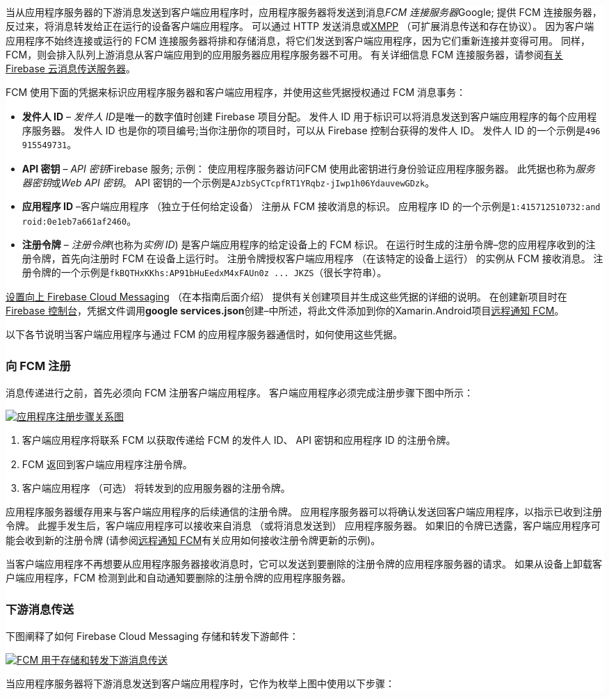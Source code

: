 当从应用程序服务器的下游消息发送到客户端应用程序时，应用程序服务器将发送到消息*FCM 连接服务器*Google; 提供 FCM 连接服务器，反过来，将消息转发给正在运行的设备客户端应用程序。 可以通过 HTTP 发送消息或[XMPP](https://developers.google.com/cloud-messaging/ccs) （可扩展消息传送和存在协议）。 因为客户端应用程序不始终连接或运行的 FCM 连接服务器将排和存储消息，将它们发送到客户端应用程序，因为它们重新连接并变得可用。 同样，FCM，则会排入队列上游消息从客户端应用到的应用服务器应用程序服务器不可用。 有关详细信息 FCM 连接服务器，请参阅[有关 Firebase 云消息传送服务器](https://firebase.google.com/docs/cloud-messaging/server)。

FCM 使用下面的凭据来标识应用程序服务器和客户端应用程序，并使用这些凭据授权通过 FCM 消息事务：

-   **发件人 ID** &ndash; *发件人 ID*是唯一的数字值时创建 Firebase 项目分配。 发件人 ID 用于标识可以将消息发送到客户端应用程序的每个应用程序服务器。 发件人 ID 也是你的项目编号;当你注册你的项目时，可以从 Firebase 控制台获得的发件人 ID。 发件人 ID 的一个示例是`496915549731`。

-   **API 密钥** &ndash; *API 密钥*Firebase 服务; 示例： 使应用程序服务器访问FCM 使用此密钥进行身份验证应用程序服务器。 此凭据也称为*服务器密钥*或*Web API 密钥*。 API 密钥的一个示例是`AJzbSyCTcpfRT1YRqbz-jIwp1h06YdauvewGDzk`。

-   **应用程序 ID** &ndash;客户端应用程序 （独立于任何给定设备） 注册从 FCM 接收消息的标识。 应用程序 ID 的一个示例是`1:415712510732:android:0e1eb7a661af2460`。

-   **注册令牌** &ndash; *注册令牌*(也称为*实例 ID*) 是客户端应用程序的给定设备上的 FCM 标识。 在运行时生成的注册令牌&ndash;您的应用程序收到的注册令牌，首先向注册时 FCM 在设备上运行时。 注册令牌授权客户端应用程序 （在该特定的设备上运行） 的实例从 FCM 接收消息。
    注册令牌的一个示例是`fkBQTHxKKhs:AP91bHuEedxM4xFAUn0z ... JKZS`（很长字符串）。

[设置向上 Firebase Cloud Messaging](#setup_fcm) （在本指南后面介绍） 提供有关创建项目并生成这些凭据的详细的说明。 在创建新项目时在[Firebase 控制台](https://console.firebase.google.com/)，凭据文件调用**google services.json**创建&ndash;中所述，将此文件添加到你的Xamarin.Android项目[远程通知 FCM](~/android/data-cloud/google-messaging/remote-notifications-with-fcm.md)。

以下各节说明当客户端应用程序与通过 FCM 的应用程序服务器通信时，如何使用这些凭据。


<a name="registration" />

### <a name="registration-with-fcm"></a>向 FCM 注册

消息传递进行之前，首先必须向 FCM 注册客户端应用程序。 客户端应用程序必须完成注册步骤下图中所示：

[![应用程序注册步骤关系图](firebase-cloud-messaging-images/02-app-registration-sml.png)](firebase-cloud-messaging-images/02-app-registration.png)

1.  客户端应用程序将联系 FCM 以获取传递给 FCM 的发件人 ID、 API 密钥和应用程序 ID 的注册令牌。

2.  FCM 返回到客户端应用程序注册令牌。

3.  客户端应用程序 （可选） 将转发到的应用服务器的注册令牌。

应用程序服务器缓存用来与客户端应用程序的后续通信的注册令牌。 应用程序服务器可以将确认发送回客户端应用程序，以指示已收到注册令牌。 此握手发生后，客户端应用程序可以接收来自消息 （或将消息发送到） 应用程序服务器。 如果旧的令牌已透露，客户端应用程序可能会收到新的注册令牌 (请参阅[远程通知 FCM](~/android/data-cloud/google-messaging/remote-notifications-with-fcm.md)有关应用如何接收注册令牌更新的示例)。

当客户端应用程序不再想要从应用程序服务器接收消息时，它可以发送到要删除的注册令牌的应用程序服务器的请求。 如果从设备上卸载客户端应用程序，FCM 检测到此和自动通知要删除的注册令牌的应用程序服务器。


<a name="downstream" />

### <a name="downstream-messaging"></a>下游消息传送

下图阐释了如何 Firebase Cloud Messaging 存储和转发下游邮件：

[![FCM 用于存储和转发下游消息传送](firebase-cloud-messaging-images/03-downstream-sml.png)](firebase-cloud-messaging-images/03-downstream.png)

当应用程序服务器将下游消息发送到客户端应用程序时，它作为枚举上图中使用以下步骤：

